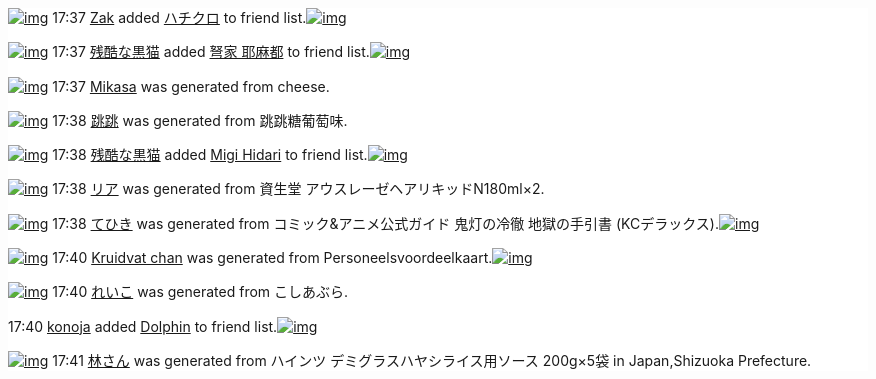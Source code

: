 [![img](http://kacdn02.appspot.com/5262140780838912/3e9c.jpg)](http://www.barcodekanojo.com/user/280625/Zak) 17:37 [Zak](http://www.barcodekanojo.com/user/280625/Zak) added [ハチクロ](http://www.barcodekanojo.com/kanojo/2580354/%E3%83%8F%E3%83%81%E3%82%AF%E3%83%AD) to friend list.[![img](http://kacdn02.appspot.com/5262140780838912/3e9c.jpg)](http://www.barcodekanojo.com/kanojo/2580354/%E3%83%8F%E3%83%81%E3%82%AF%E3%83%AD)

[![img](http://kacdn02.appspot.com/5262140780838912/3e9c.jpg)](http://www.barcodekanojo.com/user/315707/%E6%AE%8B%E9%85%B7%E3%81%AA%E9%BB%92%E7%8C%AB) 17:37 [残酷な黒猫](http://www.barcodekanojo.com/user/315707/%E6%AE%8B%E9%85%B7%E3%81%AA%E9%BB%92%E7%8C%AB) added [弩家 耶麻都](http://www.barcodekanojo.com/kanojo/2875063/%E5%BC%A9%E5%AE%B6%20%E8%80%B6%E9%BA%BB%E9%83%BD) to friend list.[![img](http://kacdn02.appspot.com/5262140780838912/3e9c.jpg)](http://www.barcodekanojo.com/kanojo/2875063/%E5%BC%A9%E5%AE%B6%20%E8%80%B6%E9%BA%BB%E9%83%BD)

[![img](http://kacdn02.appspot.com/5262140780838912/3e9c.jpg)](http://www.barcodekanojo.com/kanojo/2890001/Mikasa) 17:37 [Mikasa](http://www.barcodekanojo.com/kanojo/2890001/Mikasa) was generated from cheese.

[![img](http://kacdn02.appspot.com/5262140780838912/3e9c.jpg)](http://www.barcodekanojo.com/kanojo/2890002/%E8%B7%B3%E8%B7%B3) 17:38 [跳跳](http://www.barcodekanojo.com/kanojo/2890002/%E8%B7%B3%E8%B7%B3) was generated from 跳跳糖葡萄味.

[![img](http://kacdn02.appspot.com/5262140780838912/3e9c.jpg)](http://www.barcodekanojo.com/user/315707/%E6%AE%8B%E9%85%B7%E3%81%AA%E9%BB%92%E7%8C%AB) 17:38 [残酷な黒猫](http://www.barcodekanojo.com/user/315707/%E6%AE%8B%E9%85%B7%E3%81%AA%E9%BB%92%E7%8C%AB) added [Migi Hidari](http://www.barcodekanojo.com/kanojo/2522588/Migi%20Hidari) to friend list.[![img](http://kacdn02.appspot.com/5262140780838912/3e9c.jpg)](http://www.barcodekanojo.com/kanojo/2522588/Migi%20Hidari)

[![img](http://kacdn02.appspot.com/5262140780838912/3e9c.jpg)](http://www.barcodekanojo.com/kanojo/2890003/%E3%83%AA%E3%82%A2) 17:38 [リア](http://www.barcodekanojo.com/kanojo/2890003/%E3%83%AA%E3%82%A2) was generated from 資生堂 アウスレーゼヘアリキッドN180ml×2.

[![img](http://kacdn02.appspot.com/5262140780838912/3e9c.jpg)](http://www.barcodekanojo.com/kanojo/2890004/%E3%81%A6%E3%81%B2%E3%81%8D) 17:38 [てひき](http://www.barcodekanojo.com/kanojo/2890004/%E3%81%A6%E3%81%B2%E3%81%8D) was generated from コミック&amp;アニメ公式ガイド 鬼灯の冷徹 地獄の手引書 (KCデラックス).[![img](http://kacdn02.appspot.com/5262140780838912/3e9c.jpg)](http://www.barcodekanojo.com/product_images/barcode/5512811/1397637499/%E3%82%B3%E3%83%9F%E3%83%83%E3%82%AF%26%E3%82%A2%E3%83%8B%E3%83%A1%E5%85%AC%E5%BC%8F%E3%82%AC%E3%82%A4%E3%83%89%20%E9%AC%BC%E7%81%AF%E3%81%AE%E5%86%B7%E5%BE%B9%20%E5%9C%B0%E7%8D%84%E3%81%AE%E6%89%8B%E5%BC%95%E6%9B%B8%20%28KC%E3%83%87%E3%83%A9%E3%83%83%E3%82%AF%E3%82%B9%29.jpg)

[![img](http://kacdn02.appspot.com/5262140780838912/3e9c.jpg)](http://www.barcodekanojo.com/kanojo/2890005/Kruidvat%20chan) 17:40 [Kruidvat chan](http://www.barcodekanojo.com/kanojo/2890005/Kruidvat%20chan) was generated from Personeelsvoordeelkaart.[![img](http://kacdn02.appspot.com/5262140780838912/3e9c.jpg)](http://www.barcodekanojo.com/product_images/barcode/5512812/1397637565/50x50xPersoneelsvoordeelkaart.jpg,qw=88,ah=88.pagespeed.ic.tTJYpZV1Ae.jpg)

[![img](http://kacdn02.appspot.com/5262140780838912/3e9c.jpg)](http://www.barcodekanojo.com/kanojo/2890006/%E3%82%8C%E3%81%84%E3%81%93) 17:40 [れいこ](http://www.barcodekanojo.com/kanojo/2890006/%E3%82%8C%E3%81%84%E3%81%93) was generated from こしあぶら.

17:40 [konoja](http://www.barcodekanojo.com/user/450894/konoja) added [Dolphin](http://www.barcodekanojo.com/kanojo/2422773/Dolphin) to friend list.[![img](http://kacdn02.appspot.com/5262140780838912/3e9c.jpg)](http://www.barcodekanojo.com/kanojo/2422773/Dolphin)

[![img](http://kacdn02.appspot.com/5262140780838912/3e9c.jpg)](http://www.barcodekanojo.com/kanojo/2890007/%E6%9E%97%E3%81%95%E3%82%93) 17:41 [林さん](http://www.barcodekanojo.com/kanojo/2890007/%E6%9E%97%E3%81%95%E3%82%93) was generated from ハインツ デミグラスハヤシライス用ソース 200g×5袋 in Japan,Shizuoka Prefecture.
